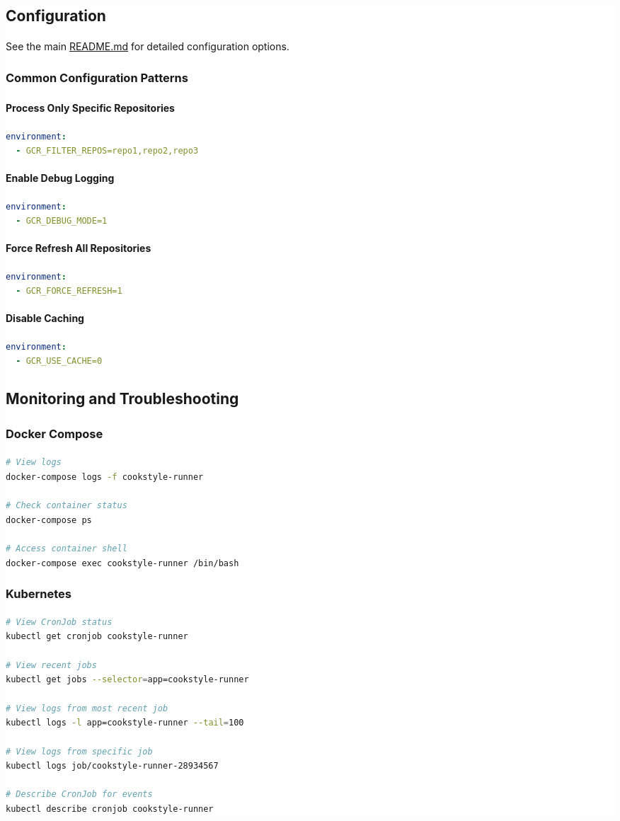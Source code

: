 ## Configuration

See the main [README.md](../README.md) for detailed configuration options.

### Common Configuration Patterns

#### Process Only Specific Repositories

```yaml
environment:
  - GCR_FILTER_REPOS=repo1,repo2,repo3
```

#### Enable Debug Logging

```yaml
environment:
  - GCR_DEBUG_MODE=1
```

#### Force Refresh All Repositories

```yaml
environment:
  - GCR_FORCE_REFRESH=1
```

#### Disable Caching

```yaml
environment:
  - GCR_USE_CACHE=0
```

## Monitoring and Troubleshooting

### Docker Compose

```bash
# View logs
docker-compose logs -f cookstyle-runner

# Check container status
docker-compose ps

# Access container shell
docker-compose exec cookstyle-runner /bin/bash
```

### Kubernetes

```bash
# View CronJob status
kubectl get cronjob cookstyle-runner

# View recent jobs
kubectl get jobs --selector=app=cookstyle-runner

# View logs from most recent job
kubectl logs -l app=cookstyle-runner --tail=100

# View logs from specific job
kubectl logs job/cookstyle-runner-28934567

# Describe CronJob for events
kubectl describe cronjob cookstyle-runner

```